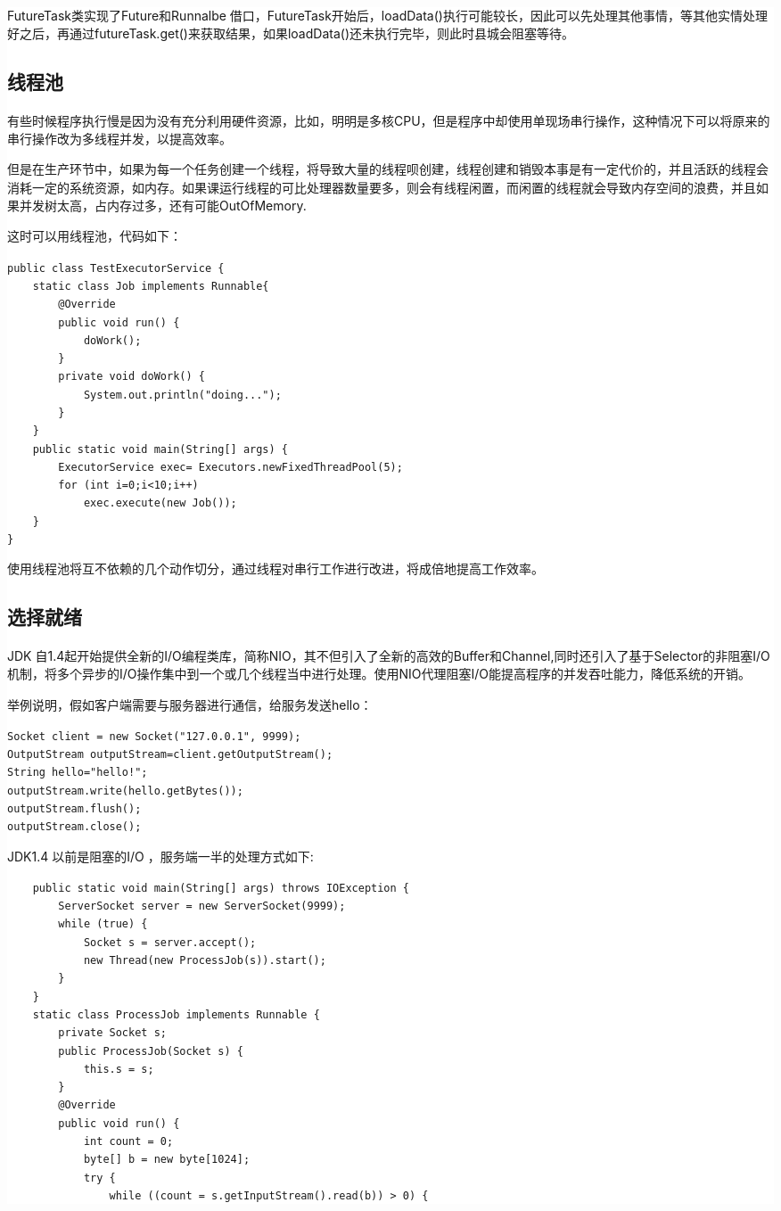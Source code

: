 FutureTask类实现了Future和Runnalbe 借口，FutureTask开始后，loadData()执行可能较长，因此可以先处理其他事情，等其他实情处理好之后，再通过futureTask.get()来获取结果，如果loadData()还未执行完毕，则此时县城会阻塞等待。
## 线程池
有些时候程序执行慢是因为没有充分利用硬件资源，比如，明明是多核CPU，但是程序中却使用单现场串行操作，这种情况下可以将原来的串行操作改为多线程并发，以提高效率。  

但是在生产环节中，如果为每一个任务创建一个线程，将导致大量的线程呗创建，线程创建和销毁本事是有一定代价的，并且活跃的线程会消耗一定的系统资源，如内存。如果课运行线程的可比处理器数量要多，则会有线程闲置，而闲置的线程就会导致内存空间的浪费，并且如果并发树太高，占内存过多，还有可能OutOfMemory.  

这时可以用线程池，代码如下：    

```
public class TestExecutorService {
    static class Job implements Runnable{
        @Override
        public void run() {
            doWork();
        }
        private void doWork() {
            System.out.println("doing...");
        }
    }
    public static void main(String[] args) {
        ExecutorService exec= Executors.newFixedThreadPool(5);
        for (int i=0;i<10;i++)
            exec.execute(new Job());
    }
}
```
使用线程池将互不依赖的几个动作切分，通过线程对串行工作进行改进，将成倍地提高工作效率。  
## 选择就绪
JDK 自1.4起开始提供全新的I/O编程类库，简称NIO，其不但引入了全新的高效的Buffer和Channel,同时还引入了基于Selector的非阻塞I/O机制，将多个异步的I/O操作集中到一个或几个线程当中进行处理。使用NIO代理阻塞I/O能提高程序的并发吞吐能力，降低系统的开销。  

举例说明，假如客户端需要与服务器进行通信，给服务发送hello：   

```
Socket client = new Socket("127.0.0.1", 9999);
OutputStream outputStream=client.getOutputStream();
String hello="hello!";
outputStream.write(hello.getBytes());
outputStream.flush();
outputStream.close();
```

JDK1.4 以前是阻塞的I/O ，服务端一半的处理方式如下:

```
    public static void main(String[] args) throws IOException {
        ServerSocket server = new ServerSocket(9999);
        while (true) {
            Socket s = server.accept();
            new Thread(new ProcessJob(s)).start();
        }
    }
    static class ProcessJob implements Runnable {
        private Socket s;
        public ProcessJob(Socket s) {
            this.s = s;
        }
        @Override
        public void run() {
            int count = 0;
            byte[] b = new byte[1024];
            try {
                while ((count = s.getInputStream().read(b)) > 0) {
```